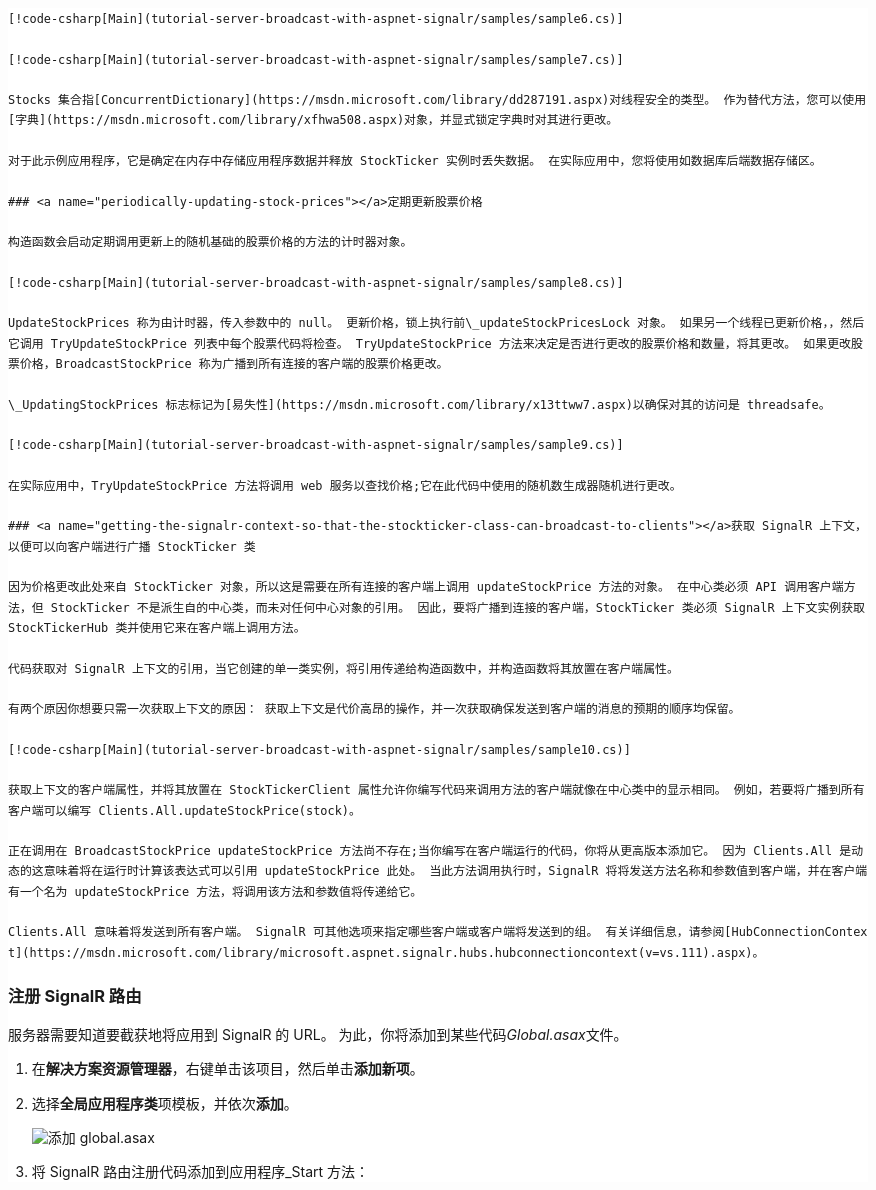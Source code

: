     [!code-csharp[Main](tutorial-server-broadcast-with-aspnet-signalr/samples/sample6.cs)]

    [!code-csharp[Main](tutorial-server-broadcast-with-aspnet-signalr/samples/sample7.cs)]

    Stocks 集合指[ConcurrentDictionary](https://msdn.microsoft.com/library/dd287191.aspx)对线程安全的类型。 作为替代方法，您可以使用[字典](https://msdn.microsoft.com/library/xfhwa508.aspx)对象，并显式锁定字典时对其进行更改。

    对于此示例应用程序，它是确定在内存中存储应用程序数据并释放 StockTicker 实例时丢失数据。 在实际应用中，您将使用如数据库后端数据存储区。

    ### <a name="periodically-updating-stock-prices"></a>定期更新股票价格

    构造函数会启动定期调用更新上的随机基础的股票价格的方法的计时器对象。

    [!code-csharp[Main](tutorial-server-broadcast-with-aspnet-signalr/samples/sample8.cs)]

    UpdateStockPrices 称为由计时器，传入参数中的 null。 更新价格，锁上执行前\_updateStockPricesLock 对象。 如果另一个线程已更新价格，，然后它调用 TryUpdateStockPrice 列表中每个股票代码将检查。 TryUpdateStockPrice 方法来决定是否进行更改的股票价格和数量，将其更改。 如果更改股票价格，BroadcastStockPrice 称为广播到所有连接的客户端的股票价格更改。

    \_UpdatingStockPrices 标志标记为[易失性](https://msdn.microsoft.com/library/x13ttww7.aspx)以确保对其的访问是 threadsafe。

    [!code-csharp[Main](tutorial-server-broadcast-with-aspnet-signalr/samples/sample9.cs)]

    在实际应用中，TryUpdateStockPrice 方法将调用 web 服务以查找价格;它在此代码中使用的随机数生成器随机进行更改。

    ### <a name="getting-the-signalr-context-so-that-the-stockticker-class-can-broadcast-to-clients"></a>获取 SignalR 上下文，以便可以向客户端进行广播 StockTicker 类

    因为价格更改此处来自 StockTicker 对象，所以这是需要在所有连接的客户端上调用 updateStockPrice 方法的对象。 在中心类必须 API 调用客户端方法，但 StockTicker 不是派生自的中心类，而未对任何中心对象的引用。 因此，要将广播到连接的客户端，StockTicker 类必须 SignalR 上下文实例获取 StockTickerHub 类并使用它来在客户端上调用方法。

    代码获取对 SignalR 上下文的引用，当它创建的单一类实例，将引用传递给构造函数中，并构造函数将其放置在客户端属性。

    有两个原因你想要只需一次获取上下文的原因： 获取上下文是代价高昂的操作，并一次获取确保发送到客户端的消息的预期的顺序均保留。

    [!code-csharp[Main](tutorial-server-broadcast-with-aspnet-signalr/samples/sample10.cs)]

    获取上下文的客户端属性，并将其放置在 StockTickerClient 属性允许你编写代码来调用方法的客户端就像在中心类中的显示相同。 例如，若要将广播到所有客户端可以编写 Clients.All.updateStockPrice(stock)。

    正在调用在 BroadcastStockPrice updateStockPrice 方法尚不存在;当你编写在客户端运行的代码，你将从更高版本添加它。 因为 Clients.All 是动态的这意味着将在运行时计算该表达式可以引用 updateStockPrice 此处。 当此方法调用执行时，SignalR 将将发送方法名称和参数值到客户端，并在客户端有一个名为 updateStockPrice 方法，将调用该方法和参数值将传递给它。

    Clients.All 意味着将发送到所有客户端。 SignalR 可其他选项来指定哪些客户端或客户端将发送到的组。 有关详细信息，请参阅[HubConnectionContext](https://msdn.microsoft.com/library/microsoft.aspnet.signalr.hubs.hubconnectioncontext(v=vs.111).aspx)。

### <a name="register-the-signalr-route"></a>注册 SignalR 路由

服务器需要知道要截获地将应用到 SignalR 的 URL。 为此，你将添加到某些代码*Global.asax*文件。

1. 在**解决方案资源管理器**，右键单击该项目，然后单击**添加新项**。
2. 选择**全局应用程序类**项模板，并依次**添加**。

    ![添加 global.asax](tutorial-server-broadcast-with-aspnet-signalr/_static/image6.png)
3. 将 SignalR 路由注册代码添加到应用程序\_Start 方法：
